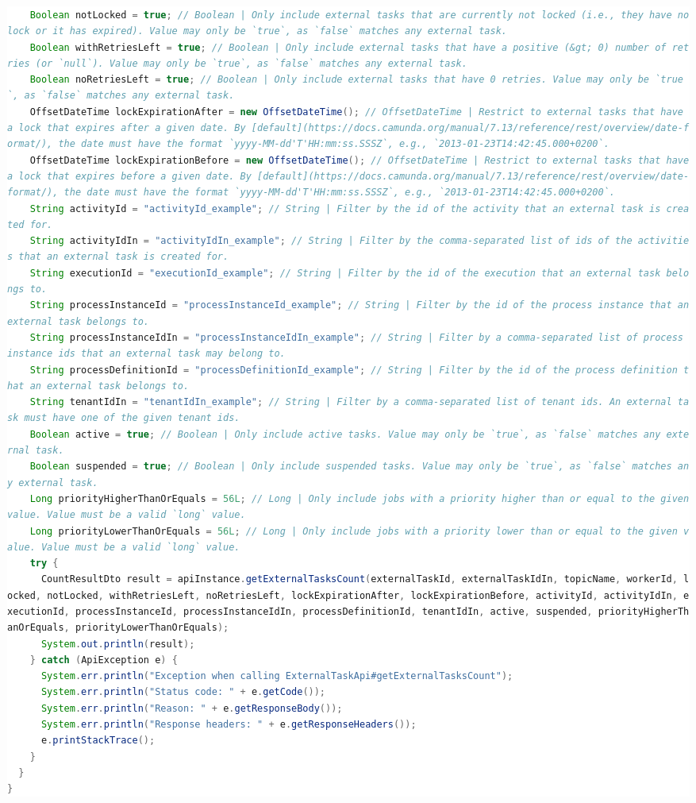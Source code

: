 ```java
    Boolean notLocked = true; // Boolean | Only include external tasks that are currently not locked (i.e., they have no lock or it has expired). Value may only be `true`, as `false` matches any external task.
    Boolean withRetriesLeft = true; // Boolean | Only include external tasks that have a positive (&gt; 0) number of retries (or `null`). Value may only be `true`, as `false` matches any external task.
    Boolean noRetriesLeft = true; // Boolean | Only include external tasks that have 0 retries. Value may only be `true`, as `false` matches any external task.
    OffsetDateTime lockExpirationAfter = new OffsetDateTime(); // OffsetDateTime | Restrict to external tasks that have a lock that expires after a given date. By [default](https://docs.camunda.org/manual/7.13/reference/rest/overview/date-format/), the date must have the format `yyyy-MM-dd'T'HH:mm:ss.SSSZ`, e.g., `2013-01-23T14:42:45.000+0200`.
    OffsetDateTime lockExpirationBefore = new OffsetDateTime(); // OffsetDateTime | Restrict to external tasks that have a lock that expires before a given date. By [default](https://docs.camunda.org/manual/7.13/reference/rest/overview/date-format/), the date must have the format `yyyy-MM-dd'T'HH:mm:ss.SSSZ`, e.g., `2013-01-23T14:42:45.000+0200`.
    String activityId = "activityId_example"; // String | Filter by the id of the activity that an external task is created for.
    String activityIdIn = "activityIdIn_example"; // String | Filter by the comma-separated list of ids of the activities that an external task is created for.
    String executionId = "executionId_example"; // String | Filter by the id of the execution that an external task belongs to.
    String processInstanceId = "processInstanceId_example"; // String | Filter by the id of the process instance that an external task belongs to.
    String processInstanceIdIn = "processInstanceIdIn_example"; // String | Filter by a comma-separated list of process instance ids that an external task may belong to.
    String processDefinitionId = "processDefinitionId_example"; // String | Filter by the id of the process definition that an external task belongs to.
    String tenantIdIn = "tenantIdIn_example"; // String | Filter by a comma-separated list of tenant ids. An external task must have one of the given tenant ids.
    Boolean active = true; // Boolean | Only include active tasks. Value may only be `true`, as `false` matches any external task.
    Boolean suspended = true; // Boolean | Only include suspended tasks. Value may only be `true`, as `false` matches any external task.
    Long priorityHigherThanOrEquals = 56L; // Long | Only include jobs with a priority higher than or equal to the given value. Value must be a valid `long` value.
    Long priorityLowerThanOrEquals = 56L; // Long | Only include jobs with a priority lower than or equal to the given value. Value must be a valid `long` value.
    try {
      CountResultDto result = apiInstance.getExternalTasksCount(externalTaskId, externalTaskIdIn, topicName, workerId, locked, notLocked, withRetriesLeft, noRetriesLeft, lockExpirationAfter, lockExpirationBefore, activityId, activityIdIn, executionId, processInstanceId, processInstanceIdIn, processDefinitionId, tenantIdIn, active, suspended, priorityHigherThanOrEquals, priorityLowerThanOrEquals);
      System.out.println(result);
    } catch (ApiException e) {
      System.err.println("Exception when calling ExternalTaskApi#getExternalTasksCount");
      System.err.println("Status code: " + e.getCode());
      System.err.println("Reason: " + e.getResponseBody());
      System.err.println("Response headers: " + e.getResponseHeaders());
      e.printStackTrace();
    }
  }
}
```
